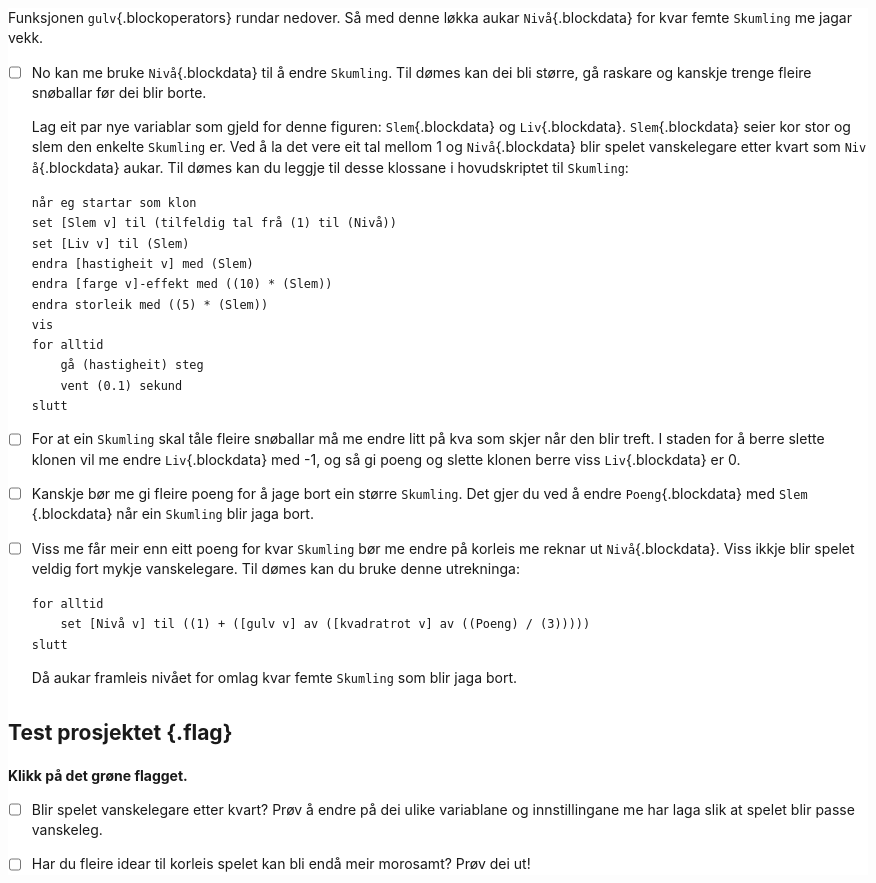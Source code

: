   Funksjonen `gulv`{.blockoperators} rundar nedover. Så med denne løkka aukar
  `Nivå`{.blockdata} for kvar femte `Skumling` me jagar vekk.

- [ ] No kan me bruke `Nivå`{.blockdata} til å endre `Skumling`. Til dømes kan
  dei bli større, gå raskare og kanskje trenge fleire snøballar før dei blir
  borte.

  Lag eit par nye variablar som gjeld for denne figuren: `Slem`{.blockdata} og
  `Liv`{.blockdata}. `Slem`{.blockdata} seier kor stor og slem den enkelte
  `Skumling` er. Ved å la det vere eit tal mellom 1 og `Nivå`{.blockdata} blir
  spelet vanskelegare etter kvart som `Nivå`{.blockdata} aukar. Til dømes kan du
  leggje til desse klossane i hovudskriptet til `Skumling`:

  ```blocks
  når eg startar som klon
  set [Slem v] til (tilfeldig tal frå (1) til (Nivå))
  set [Liv v] til (Slem)
  endra [hastigheit v] med (Slem)
  endra [farge v]-effekt med ((10) * (Slem))
  endra storleik med ((5) * (Slem))
  vis
  for alltid
      gå (hastigheit) steg
      vent (0.1) sekund
  slutt
  ```

- [ ] For at ein `Skumling` skal tåle fleire snøballar må me endre litt på kva
  som skjer når den blir treft. I staden for å berre slette klonen vil me endre
  `Liv`{.blockdata} med -1, og så gi poeng og slette klonen berre viss
  `Liv`{.blockdata} er 0.

- [ ] Kanskje bør me gi fleire poeng for å jage bort ein større `Skumling`. Det
  gjer du ved å endre `Poeng`{.blockdata} med `Slem`{.blockdata} når ein
  `Skumling` blir jaga bort.

- [ ] Viss me får meir enn eitt poeng for kvar `Skumling` bør me endre på
  korleis me reknar ut `Nivå`{.blockdata}. Viss ikkje blir spelet veldig fort
  mykje vanskelegare. Til dømes kan du bruke denne utrekninga:

  ```blocks
  for alltid
      set [Nivå v] til ((1) + ([gulv v] av ([kvadratrot v] av ((Poeng) / (3)))))
  slutt
  ```

  Då aukar framleis nivået for omlag kvar femte `Skumling` som blir jaga bort.

## Test prosjektet {.flag}

__Klikk på det grøne flagget.__

- [ ] Blir spelet vanskelegare etter kvart? Prøv å endre på dei ulike variablane
  og innstillingane me har laga slik at spelet blir passe vanskeleg.

- [ ] Har du fleire idear til korleis spelet kan bli endå meir morosamt? Prøv
  dei ut!
